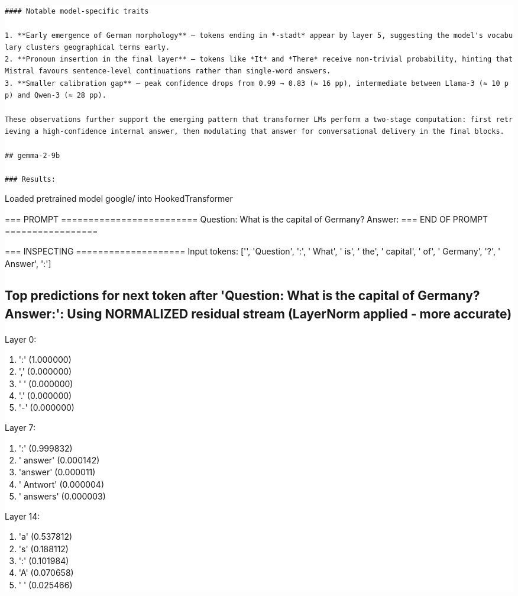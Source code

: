 ```
#### Notable model-specific traits

1. **Early emergence of German morphology** — tokens ending in *-stadt* appear by layer 5, suggesting the model's vocabulary clusters geographical terms early.
2. **Pronoun insertion in the final layer** — tokens like *It* and *There* receive non-trivial probability, hinting that Mistral favours sentence-level continuations rather than single-word answers.
3. **Smaller calibration gap** — peak confidence drops from 0.99 → 0.83 (≈ 16 pp), intermediate between Llama-3 (≈ 10 pp) and Qwen-3 (≈ 28 pp).

These observations further support the emerging pattern that transformer LMs perform a two-stage computation: first retrieving a high-confidence internal answer, then modulating that answer for conversational delivery in the final blocks.

## gemma-2-9b

### Results:
```
Loaded pretrained model google/ into HookedTransformer

=== PROMPT =========================
Question: What is the capital of Germany? Answer:
=== END OF PROMPT =================


=== INSPECTING ====================
Input tokens: ['<bos>', 'Question', ':', ' What', ' is', ' the', ' capital', ' of', ' Germany', '?', ' Answer', ':']

Top predictions for next token after 'Question: What is the capital of Germany? Answer:':
Using NORMALIZED residual stream (LayerNorm applied - more accurate)
------------------------------------------------------------
Layer  0:
  1. ':' (1.000000)
  2. ',' (0.000000)
  3. ' ' (0.000000)
  4. '.' (0.000000)
  5. '-' (0.000000)

Layer  7:
  1. ':' (0.999832)
  2. ' answer' (0.000142)
  3. 'answer' (0.000011)
  4. ' Antwort' (0.000004)
  5. ' answers' (0.000003)

Layer 14:
  1. 'a' (0.537812)
  2. 's' (0.188112)
  3. ':' (0.101984)
  4. 'A' (0.070658)
  5. '
' (0.025466)
